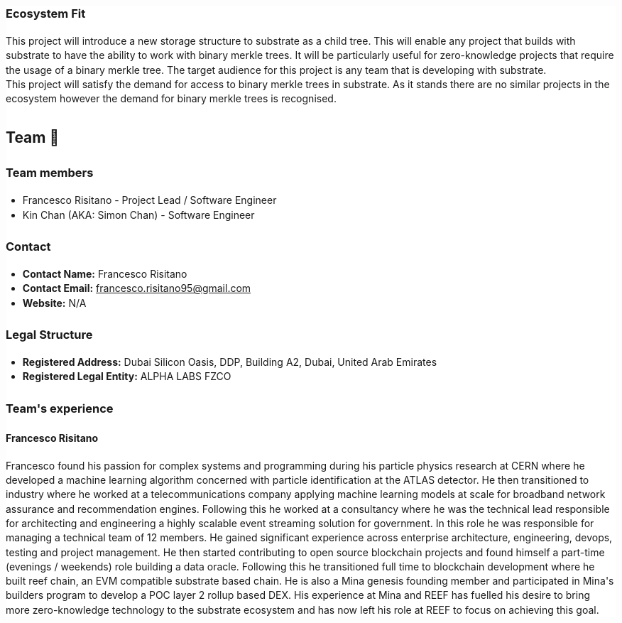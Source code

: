 ### Ecosystem Fit

This project will introduce a new storage structure to substrate as a child tree.  This will enable any project that builds
with substrate to have the ability to work with binary merkle trees.  It will be particularly useful for zero-knowledge projects
that require the usage of a binary merkle tree.  The target audience for this project is any team that is developing with substrate.  
This project will satisfy the demand for access to binary merkle trees in substrate. As it stands there are no similar projects 
in the ecosystem however the demand for binary merkle trees is recognised.

## Team :busts_in_silhouette:

### Team members

- Francesco Risitano - Project Lead / Software Engineer
- Kin Chan (AKA: Simon Chan) - Software Engineer

### Contact

- **Contact Name:** Francesco Risitano
- **Contact Email:** francesco.risitano95@gmail.com
- **Website:** N/A

### Legal Structure

- **Registered Address:** Dubai Silicon Oasis, DDP, Building A2, Dubai, United Arab Emirates
- **Registered Legal Entity:** ALPHA LABS FZCO

### Team's experience

#### Francesco Risitano

Francesco found his passion for complex systems and programming during his particle physics research at CERN where he developed
a machine learning algorithm concerned with particle identification at the ATLAS detector. He then transitioned to industry where he
worked at a telecommunications company applying machine learning models at scale for broadband network assurance and recommendation engines.
Following this he worked at a consultancy where he was the technical lead responsible for architecting and engineering a highly scalable event streaming solution
for government. In this role he was responsible for managing a technical team of 12 members. He gained significant experience across
enterprise architecture, engineering, devops, testing and project management. He then started contributing to open source blockchain projects and found himself
a part-time (evenings / weekends) role building a data oracle. Following this he transitioned full time to blockchain development where he built reef chain,
an EVM compatible substrate based chain. He is also a Mina genesis founding member and participated in Mina's builders program to develop a POC layer 2 rollup based DEX. His
experience at Mina and REEF has fuelled his desire to bring more zero-knowledge technology to the substrate ecosystem and has now left his role at REEF
to focus on achieving this goal.
